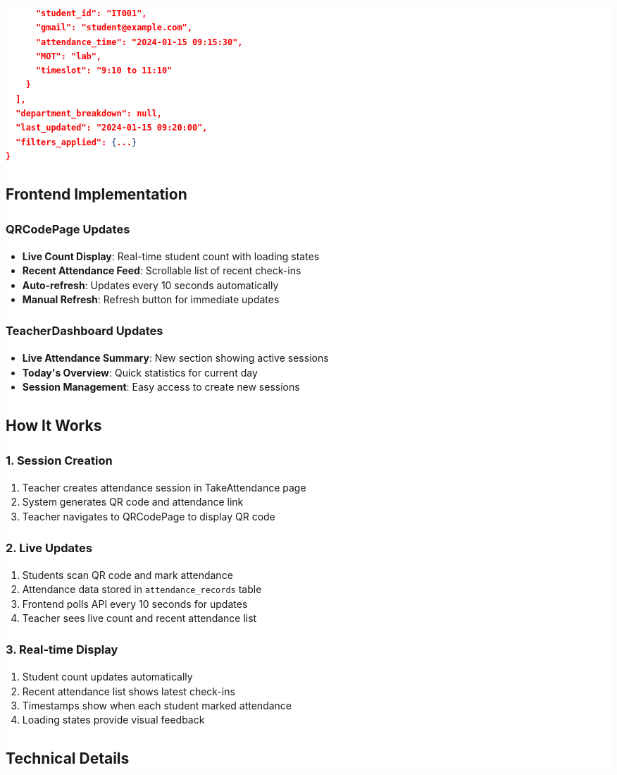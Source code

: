 ```json
      "student_id": "IT001",
      "gmail": "student@example.com",
      "attendance_time": "2024-01-15 09:15:30",
      "MOT": "lab",
      "timeslot": "9:10 to 11:10"
    }
  ],
  "department_breakdown": null,
  "last_updated": "2024-01-15 09:20:00",
  "filters_applied": {...}
}
```

## Frontend Implementation

### QRCodePage Updates

- **Live Count Display**: Real-time student count with loading states
- **Recent Attendance Feed**: Scrollable list of recent check-ins
- **Auto-refresh**: Updates every 10 seconds automatically
- **Manual Refresh**: Refresh button for immediate updates

### TeacherDashboard Updates

- **Live Attendance Summary**: New section showing active sessions
- **Today's Overview**: Quick statistics for current day
- **Session Management**: Easy access to create new sessions

## How It Works

### 1. Session Creation

1. Teacher creates attendance session in TakeAttendance page
2. System generates QR code and attendance link
3. Teacher navigates to QRCodePage to display QR code

### 2. Live Updates

1. Students scan QR code and mark attendance
2. Attendance data stored in `attendance_records` table
3. Frontend polls API every 10 seconds for updates
4. Teacher sees live count and recent attendance list

### 3. Real-time Display

1. Student count updates automatically
2. Recent attendance list shows latest check-ins
3. Timestamps show when each student marked attendance
4. Loading states provide visual feedback

## Technical Details
